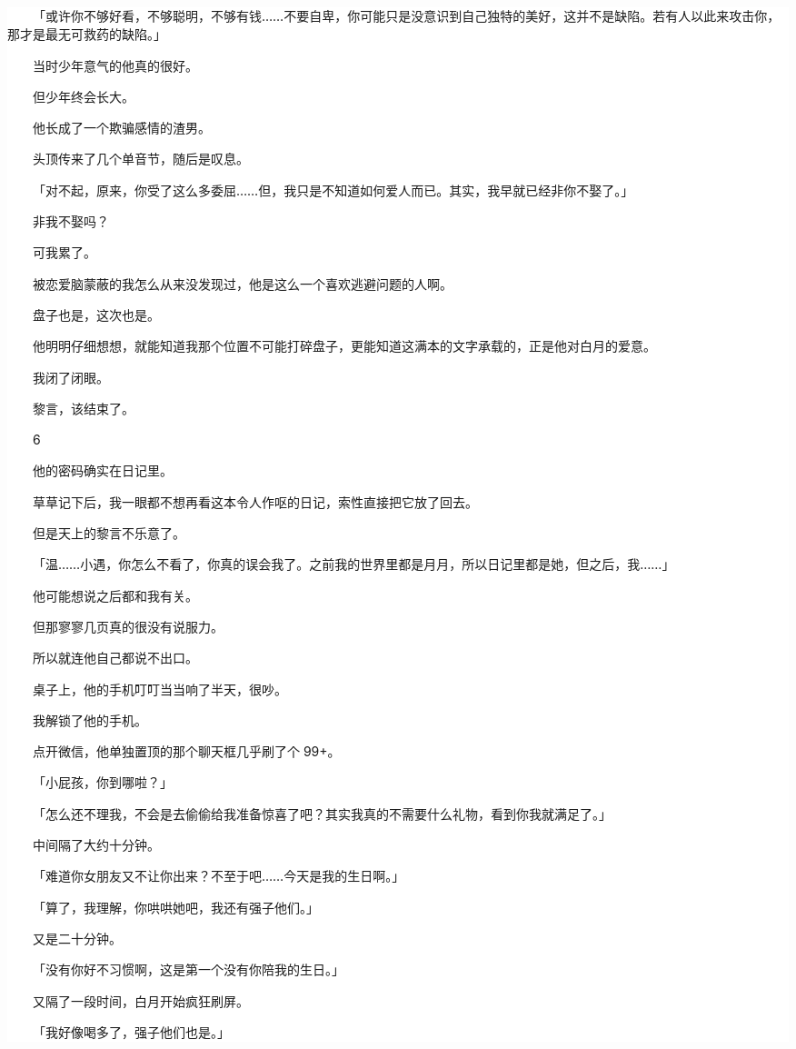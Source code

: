 &emsp;&emsp;「或许你不够好看，不够聪明，不够有钱……不要自卑，你可能只是没意识到自己独特的美好，这并不是缺陷。若有人以此来攻击你，那才是最无可救药的缺陷。」  
  
&emsp;&emsp;当时少年意气的他真的很好。  
  
&emsp;&emsp;但少年终会长大。  
  
&emsp;&emsp;他长成了一个欺骗感情的渣男。  
  
&emsp;&emsp;头顶传来了几个单音节，随后是叹息。  
  
&emsp;&emsp;「对不起，原来，你受了这么多委屈……但，我只是不知道如何爱人而已。其实，我早就已经非你不娶了。」  
  
&emsp;&emsp;非我不娶吗？  
  
&emsp;&emsp;可我累了。  
  
&emsp;&emsp;被恋爱脑蒙蔽的我怎么从来没发现过，他是这么一个喜欢逃避问题的人啊。  
  
&emsp;&emsp;盘子也是，这次也是。  
  
&emsp;&emsp;他明明仔细想想，就能知道我那个位置不可能打碎盘子，更能知道这满本的文字承载的，正是他对白月的爱意。  
  
&emsp;&emsp;我闭了闭眼。  
  
&emsp;&emsp;黎言，该结束了。  
  
&emsp;&emsp;6  
  
&emsp;&emsp;他的密码确实在日记里。  
  
&emsp;&emsp;草草记下后，我一眼都不想再看这本令人作呕的日记，索性直接把它放了回去。  
  
&emsp;&emsp;但是天上的黎言不乐意了。  
  
&emsp;&emsp;「温……小遇，你怎么不看了，你真的误会我了。之前我的世界里都是月月，所以日记里都是她，但之后，我……」  
  
&emsp;&emsp;他可能想说之后都和我有关。  
  
&emsp;&emsp;但那寥寥几页真的很没有说服力。  
  
&emsp;&emsp;所以就连他自己都说不出口。  
  
&emsp;&emsp;桌子上，他的手机叮叮当当响了半天，很吵。  
  
&emsp;&emsp;我解锁了他的手机。  
  
&emsp;&emsp;点开微信，他单独置顶的那个聊天框几乎刷了个 99+。  
  
&emsp;&emsp;「小屁孩，你到哪啦？」  
  
&emsp;&emsp;「怎么还不理我，不会是去偷偷给我准备惊喜了吧？其实我真的不需要什么礼物，看到你我就满足了。」  
  
&emsp;&emsp;中间隔了大约十分钟。  
  
&emsp;&emsp;「难道你女朋友又不让你出来？不至于吧……今天是我的生日啊。」  
  
&emsp;&emsp;「算了，我理解，你哄哄她吧，我还有强子他们。」  
  
&emsp;&emsp;又是二十分钟。  
  
&emsp;&emsp;「没有你好不习惯啊，这是第一个没有你陪我的生日。」  
  
&emsp;&emsp;又隔了一段时间，白月开始疯狂刷屏。  
  
&emsp;&emsp;「我好像喝多了，强子他们也是。」  
  